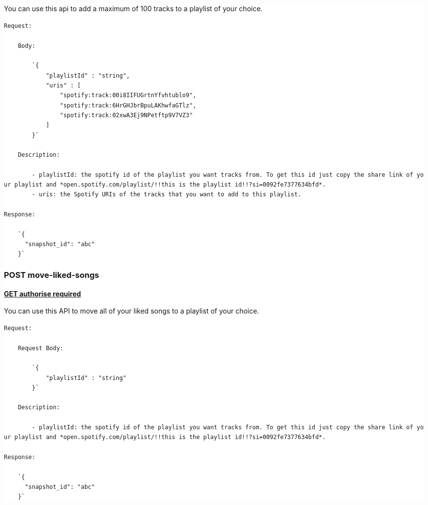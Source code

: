 You can use this api to add a maximum of 100 tracks to a playlist of your choice.

    Request:

        Body:

            `{
                "playlistId" : "string",
                "uris" : [
                    "spotify:track:00i8IIFUGrtnYfvhtublo9",
                    "spotify:track:6HrGHJbrBpuLAKhwfaGTlz",
                    "spotify:track:02xwA3Ej9NPetftp9V7VZ3"
                ]
            }`

        Description:

            - playlistId: the spotify id of the playlist you want tracks from. To get this id just copy the share link of your playlist and *open.spotify.com/playlist/!!this is the playlist id!!?si=0092fe7377634bfd*.
            - uris: the Spotify URIs of the tracks that you want to add to this playlist.

    Response:

        `{
          "snapshot_id": "abc"
        }`

### POST move-liked-songs

[**GET authorise required**](#get-authorize)

You can use this API to move all of your liked songs to a playlist of your choice.

    Request:

        Request Body:

            `{
                "playlistId" : "string"
            }`

        Description:

            - playlistId: the spotify id of the playlist you want tracks from. To get this id just copy the share link of your playlist and *open.spotify.com/playlist/!!this is the playlist id!!?si=0092fe7377634bfd*.

    Response:

        `{
          "snapshot_id": "abc"
        }`

